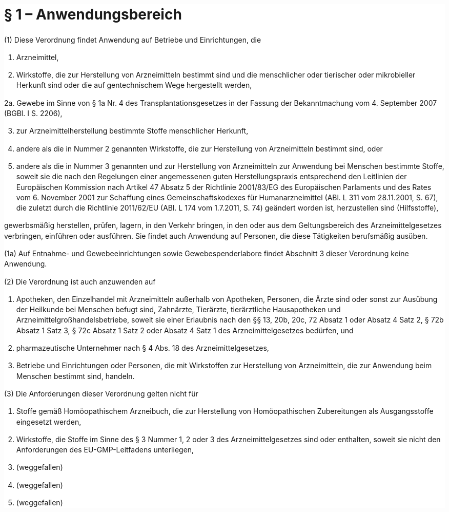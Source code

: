 # § 1 – Anwendungsbereich

(1) Diese Verordnung findet Anwendung auf Betriebe und Einrichtungen, die

1. Arzneimittel,

2. Wirkstoffe, die zur Herstellung von Arzneimitteln bestimmt sind und die menschlicher oder tierischer oder mikrobieller Herkunft sind oder die auf gentechnischem Wege hergestellt werden,

2a. Gewebe im Sinne von § 1a Nr. 4 des Transplantationsgesetzes in der Fassung der Bekanntmachung vom 4. September 2007 (BGBl. I S. 2206),

3. zur Arzneimittelherstellung bestimmte Stoffe menschlicher Herkunft,

4. andere als die in Nummer 2 genannten Wirkstoffe, die zur Herstellung von Arzneimitteln bestimmt sind, oder

5. andere als die in Nummer 3 genannten und zur Herstellung von Arzneimitteln zur Anwendung bei Menschen bestimmte Stoffe, soweit sie die nach den Regelungen einer angemessenen guten Herstellungspraxis entsprechend den Leitlinien der Europäischen Kommission nach Artikel 47 Absatz 5 der Richtlinie 2001/83/EG des Europäischen Parlaments und des Rates vom 6. November 2001 zur Schaffung eines Gemeinschaftskodexes für Humanarzneimittel (ABl. L 311 vom 28.11.2001, S. 67), die zuletzt durch die Richtlinie 2011/62/EU (ABl. L 174 vom 1.7.2011, S. 74) geändert worden ist, herzustellen sind (Hilfsstoffe),

gewerbsmäßig herstellen, prüfen, lagern, in den Verkehr bringen, in den oder aus dem Geltungsbereich des Arzneimittelgesetzes verbringen, einführen oder ausführen. Sie findet auch Anwendung auf Personen, die diese Tätigkeiten berufsmäßig ausüben.

(1a) Auf Entnahme- und Gewebeeinrichtungen sowie Gewebespenderlabore findet Abschnitt 3 dieser Verordnung keine Anwendung.

(2) Die Verordnung ist auch anzuwenden auf

1. Apotheken, den Einzelhandel mit Arzneimitteln außerhalb von Apotheken, Personen, die Ärzte sind oder sonst zur Ausübung der Heilkunde bei Menschen befugt sind, Zahnärzte, Tierärzte, tierärztliche Hausapotheken und Arzneimittelgroßhandelsbetriebe, soweit sie einer Erlaubnis nach den §§ 13, 20b, 20c, 72 Absatz 1 oder Absatz 4 Satz 2, § 72b Absatz 1 Satz 3, § 72c Absatz 1 Satz 2 oder Absatz 4 Satz 1 des Arzneimittelgesetzes bedürfen, und

2. pharmazeutische Unternehmer nach § 4 Abs. 18 des Arzneimittelgesetzes,

3. Betriebe und Einrichtungen oder Personen, die mit Wirkstoffen zur Herstellung von Arzneimitteln, die zur Anwendung beim Menschen bestimmt sind, handeln.

(3) Die Anforderungen dieser Verordnung gelten nicht für

1. Stoffe gemäß Homöopathischem Arzneibuch, die zur Herstellung von Homöopathischen Zubereitungen als Ausgangsstoffe eingesetzt werden,

2. Wirkstoffe, die Stoffe im Sinne des § 3 Nummer 1, 2 oder 3 des Arzneimittelgesetzes sind oder enthalten, soweit sie nicht den Anforderungen des EU-GMP-Leitfadens unterliegen,

3. (weggefallen)

4. (weggefallen)

5. (weggefallen)
